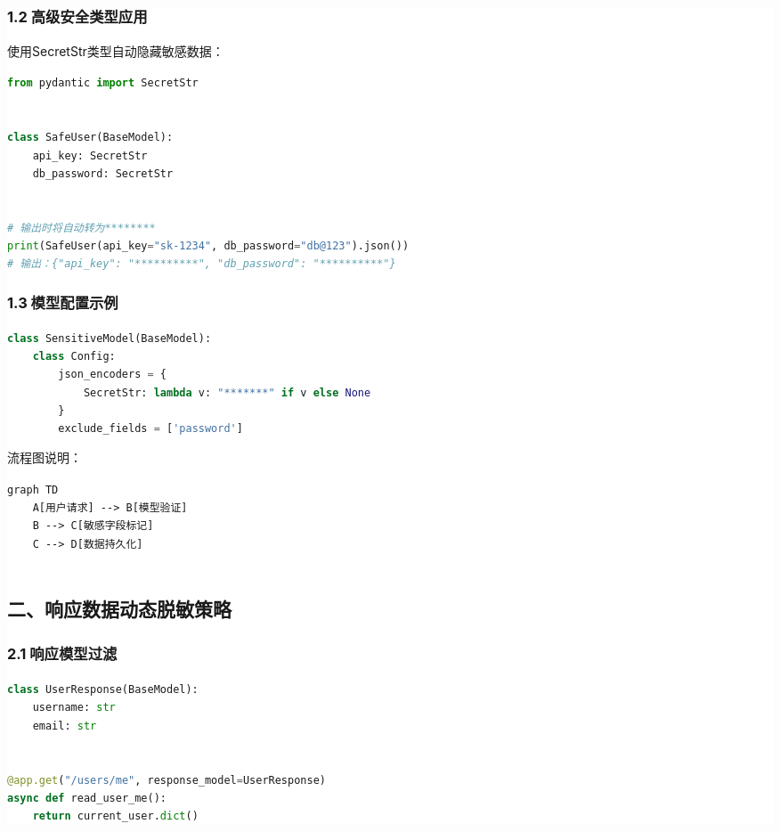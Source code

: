 ### 1.2 高级安全类型应用

使用SecretStr类型自动隐藏敏感数据：

```python
from pydantic import SecretStr


class SafeUser(BaseModel):
    api_key: SecretStr
    db_password: SecretStr


# 输出时将自动转为********
print(SafeUser(api_key="sk-1234", db_password="db@123").json())
# 输出：{"api_key": "**********", "db_password": "**********"}
```

### 1.3 模型配置示例

```python
class SensitiveModel(BaseModel):
    class Config:
        json_encoders = {
            SecretStr: lambda v: "*******" if v else None
        }
        exclude_fields = ['password']
```

流程图说明：

```mermaid
graph TD
    A[用户请求] --> B[模型验证]
    B --> C[敏感字段标记]
    C --> D[数据持久化]
	
```

## 二、响应数据动态脱敏策略

### 2.1 响应模型过滤

```python
class UserResponse(BaseModel):
    username: str
    email: str


@app.get("/users/me", response_model=UserResponse)
async def read_user_me():
    return current_user.dict()
```
